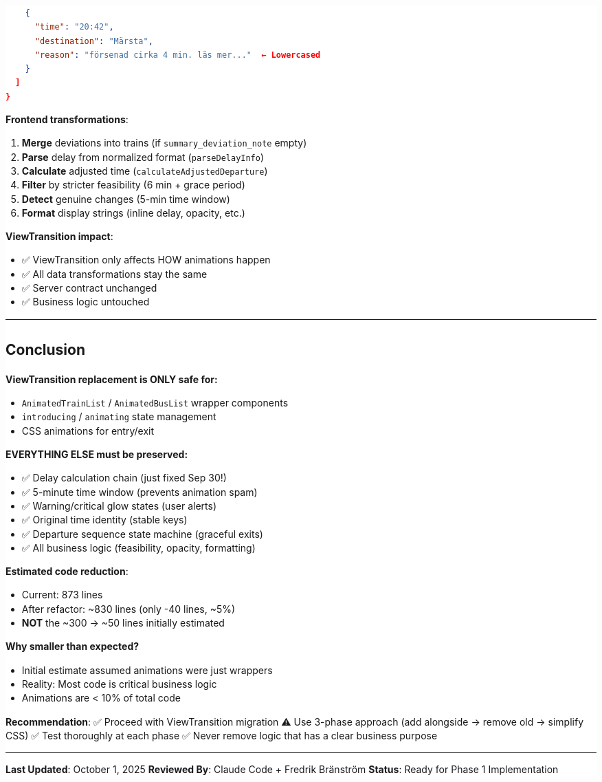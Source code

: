 ```json
    {
      "time": "20:42",
      "destination": "Märsta",
      "reason": "försenad cirka 4 min. läs mer..."  ← Lowercased
    }
  ]
}
```

**Frontend transformations**:
1. **Merge** deviations into trains (if `summary_deviation_note` empty)
2. **Parse** delay from normalized format (`parseDelayInfo`)
3. **Calculate** adjusted time (`calculateAdjustedDeparture`)
4. **Filter** by stricter feasibility (6 min + grace period)
5. **Detect** genuine changes (5-min time window)
6. **Format** display strings (inline delay, opacity, etc.)

**ViewTransition impact**:
- ✅ ViewTransition only affects HOW animations happen
- ✅ All data transformations stay the same
- ✅ Server contract unchanged
- ✅ Business logic untouched

---

## Conclusion

**ViewTransition replacement is ONLY safe for:**
- `AnimatedTrainList` / `AnimatedBusList` wrapper components
- `introducing` / `animating` state management
- CSS animations for entry/exit

**EVERYTHING ELSE must be preserved:**
- ✅ Delay calculation chain (just fixed Sep 30!)
- ✅ 5-minute time window (prevents animation spam)
- ✅ Warning/critical glow states (user alerts)
- ✅ Original time identity (stable keys)
- ✅ Departure sequence state machine (graceful exits)
- ✅ All business logic (feasibility, opacity, formatting)

**Estimated code reduction**:
- Current: 873 lines
- After refactor: ~830 lines (only -40 lines, ~5%)
- **NOT** the ~300 → ~50 lines initially estimated

**Why smaller than expected?**
- Initial estimate assumed animations were just wrappers
- Reality: Most code is critical business logic
- Animations are < 10% of total code

**Recommendation**:
✅ Proceed with ViewTransition migration
⚠️ Use 3-phase approach (add alongside → remove old → simplify CSS)
✅ Test thoroughly at each phase
✅ Never remove logic that has a clear business purpose

---

**Last Updated**: October 1, 2025
**Reviewed By**: Claude Code + Fredrik Bränström
**Status**: Ready for Phase 1 Implementation
